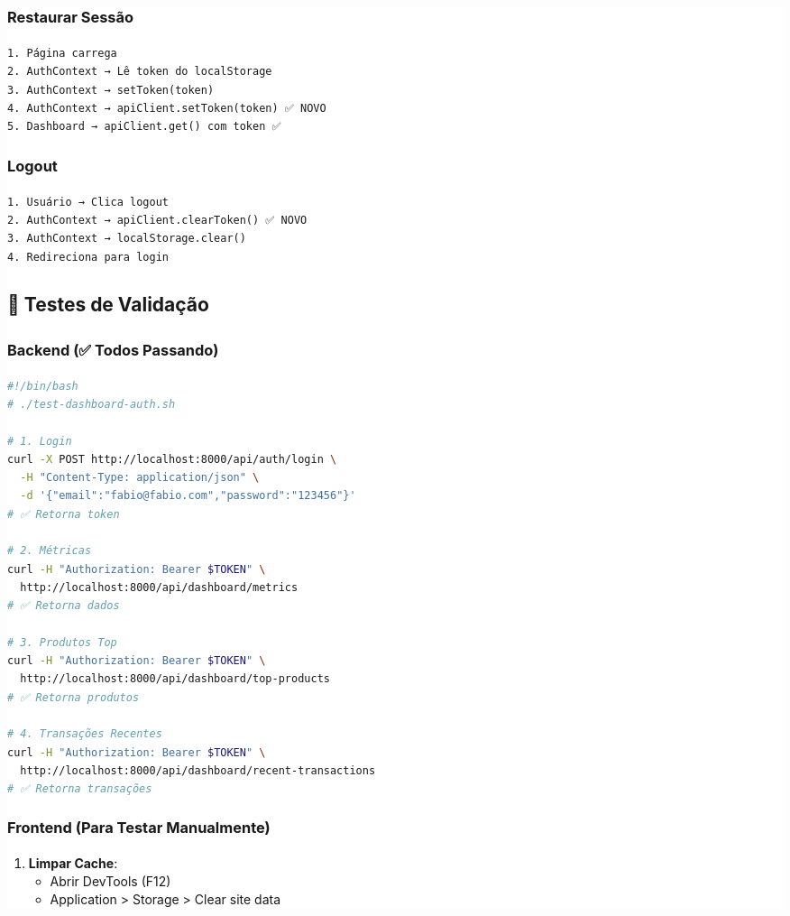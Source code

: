 ### Restaurar Sessão
```
1. Página carrega
2. AuthContext → Lê token do localStorage
3. AuthContext → setToken(token)
4. AuthContext → apiClient.setToken(token) ✅ NOVO
5. Dashboard → apiClient.get() com token ✅
```

### Logout
```
1. Usuário → Clica logout
2. AuthContext → apiClient.clearToken() ✅ NOVO
3. AuthContext → localStorage.clear()
4. Redireciona para login
```

## 🧪 Testes de Validação

### Backend (✅ Todos Passando)

```bash
#!/bin/bash
# ./test-dashboard-auth.sh

# 1. Login
curl -X POST http://localhost:8000/api/auth/login \
  -H "Content-Type: application/json" \
  -d '{"email":"fabio@fabio.com","password":"123456"}'
# ✅ Retorna token

# 2. Métricas
curl -H "Authorization: Bearer $TOKEN" \
  http://localhost:8000/api/dashboard/metrics
# ✅ Retorna dados

# 3. Produtos Top
curl -H "Authorization: Bearer $TOKEN" \
  http://localhost:8000/api/dashboard/top-products
# ✅ Retorna produtos

# 4. Transações Recentes
curl -H "Authorization: Bearer $TOKEN" \
  http://localhost:8000/api/dashboard/recent-transactions
# ✅ Retorna transações
```

### Frontend (Para Testar Manualmente)

1. **Limpar Cache**:
   - Abrir DevTools (F12)
   - Application > Storage > Clear site data
